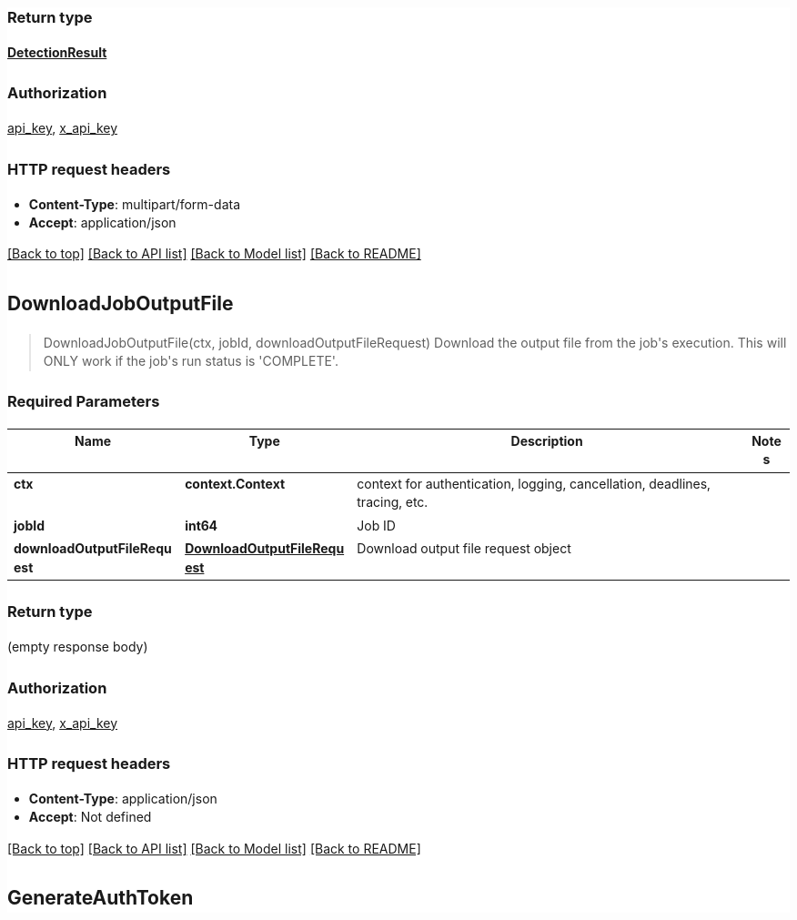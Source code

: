 ### Return type

[**DetectionResult**](DetectionResult.md)

### Authorization

[api_key](../README.md#api_key), [x_api_key](../README.md#x_api_key)

### HTTP request headers

- **Content-Type**: multipart/form-data
- **Accept**: application/json

[[Back to top]](#) [[Back to API list]](../README.md#documentation-for-api-endpoints)
[[Back to Model list]](../README.md#documentation-for-models)
[[Back to README]](../README.md)


## DownloadJobOutputFile

> DownloadJobOutputFile(ctx, jobId, downloadOutputFileRequest)
Download the output file from the job's execution. This will ONLY work if the job's run status is 'COMPLETE'.

### Required Parameters


Name | Type | Description  | Notes
------------- | ------------- | ------------- | -------------
**ctx** | **context.Context** | context for authentication, logging, cancellation, deadlines, tracing, etc.
**jobId** | **int64**| Job ID | 
**downloadOutputFileRequest** | [**DownloadOutputFileRequest**](DownloadOutputFileRequest.md)| Download output file request object | 

### Return type

 (empty response body)

### Authorization

[api_key](../README.md#api_key), [x_api_key](../README.md#x_api_key)

### HTTP request headers

- **Content-Type**: application/json
- **Accept**: Not defined

[[Back to top]](#) [[Back to API list]](../README.md#documentation-for-api-endpoints)
[[Back to Model list]](../README.md#documentation-for-models)
[[Back to README]](../README.md)


## GenerateAuthToken
